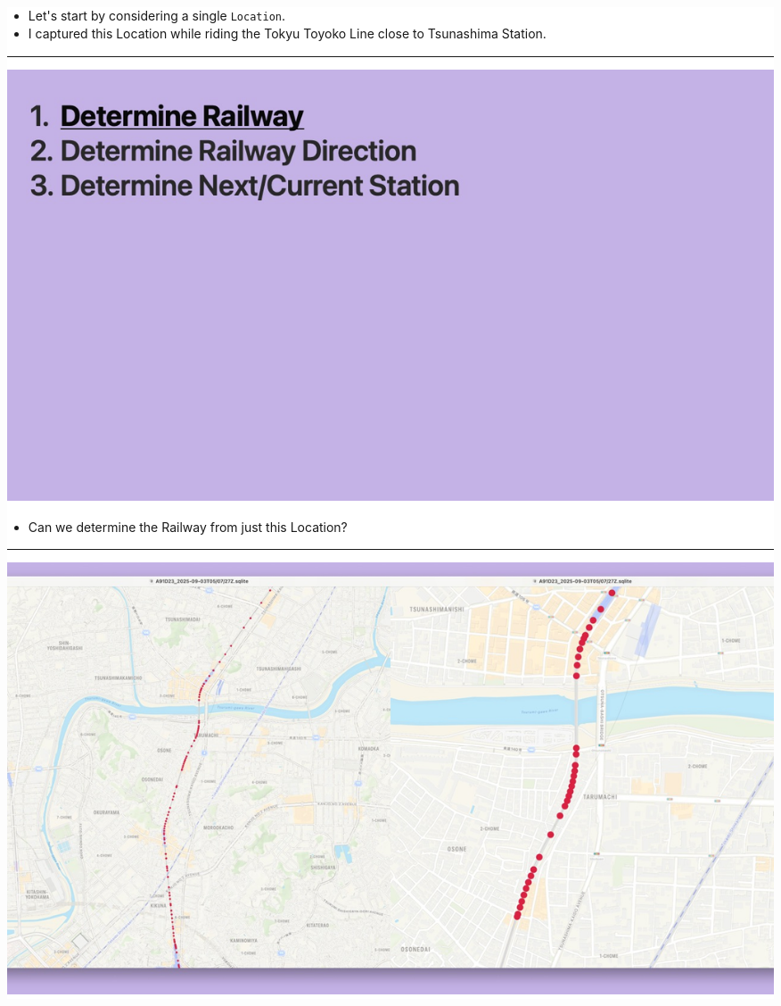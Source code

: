 - Let's start by considering a single `Location`.
- I captured this Location while riding the Tokyu Toyoko Line close to Tsunashima Station.

---

![](/images/eki-live-presentation-20.jpeg)

- Can we determine the Railway from just this Location?

---

![](/images/eki-live-presentation-21.jpeg)
